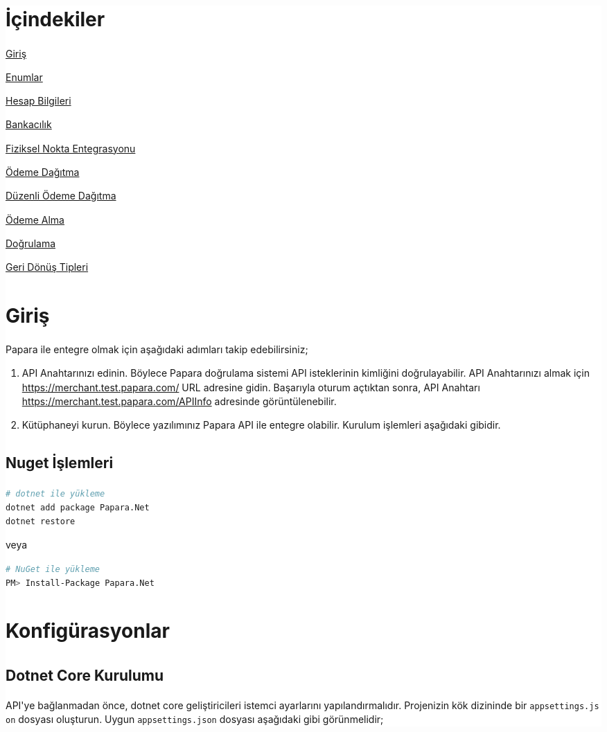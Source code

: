 # İçindekiler

<a href="#intro">Giriş</a>

<a href="#enums">Enumlar</a>

<a href="#account">Hesap Bilgileri</a>

<a href="#banking">Bankacılık</a>

<a href="#cash-deposit">Fiziksel Nokta Entegrasyonu</a>

<a href="#mass-payment">Ödeme Dağıtma</a>

<a href="#recurring-mass-payment">Düzenli Ödeme Dağıtma</a>

<a href="#payments">Ödeme Alma</a>

<a href="#validation">Doğrulama</a>

<a href="#response-types">Geri Dönüş Tipleri</a>

# <a name="intro">Giriş</a> 

Papara ile entegre olmak için aşağıdaki adımları takip edebilirsiniz;

1. API Anahtarınızı edinin. Böylece Papara doğrulama sistemi API isteklerinin kimliğini doğrulayabilir. API Anahtarınızı almak için https://merchant.test.papara.com/ URL adresine gidin. Başarıyla oturum açtıktan sonra, API Anahtarı https://merchant.test.papara.com/APIInfo adresinde görüntülenebilir.

2. Kütüphaneyi kurun. Böylece yazılımınız Papara API ile entegre olabilir. Kurulum işlemleri aşağıdaki gibidir.

## Nuget İşlemleri

```bash
# dotnet ile yükleme
dotnet add package Papara.Net
dotnet restore
```
veya

```bash
# NuGet ile yükleme
PM> Install-Package Papara.Net
```

# Konfigürasyonlar

## Dotnet Core Kurulumu

API'ye bağlanmadan önce, dotnet core geliştiricileri istemci ayarlarını yapılandırmalıdır. Projenizin kök dizininde bir `appsettings.json` dosyası oluşturun. Uygun `appsettings.json` dosyası aşağıdaki gibi görünmelidir;
